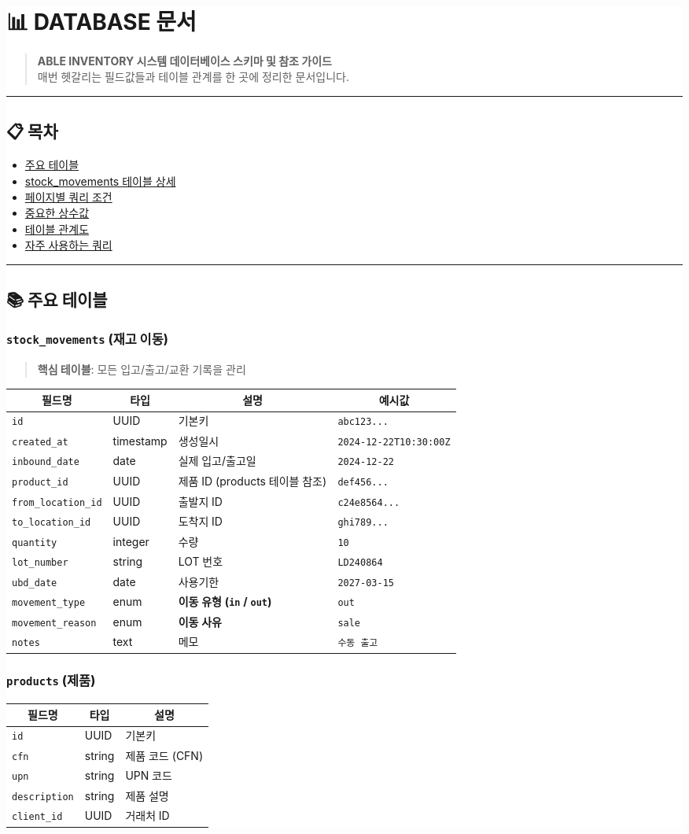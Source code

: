 # 📊 DATABASE 문서

> **ABLE INVENTORY 시스템 데이터베이스 스키마 및 참조 가이드**  
> 매번 헷갈리는 필드값들과 테이블 관계를 한 곳에 정리한 문서입니다.

---

## 📋 목차

- [주요 테이블](#주요-테이블)
- [stock_movements 테이블 상세](#stock_movements-테이블-상세)
- [페이지별 쿼리 조건](#페이지별-쿼리-조건)
- [중요한 상수값](#중요한-상수값)
- [테이블 관계도](#테이블-관계도)
- [자주 사용하는 쿼리](#자주-사용하는-쿼리)

---

## 📚 주요 테이블

### `stock_movements` (재고 이동)

> **핵심 테이블**: 모든 입고/출고/교환 기록을 관리

| 필드명             | 타입      | 설명                           | 예시값                 |
| ------------------ | --------- | ------------------------------ | ---------------------- |
| `id`               | UUID      | 기본키                         | `abc123...`            |
| `created_at`       | timestamp | 생성일시                       | `2024-12-22T10:30:00Z` |
| `inbound_date`     | date      | 실제 입고/출고일               | `2024-12-22`           |
| `product_id`       | UUID      | 제품 ID (products 테이블 참조) | `def456...`            |
| `from_location_id` | UUID      | 출발지 ID                      | `c24e8564...`          |
| `to_location_id`   | UUID      | 도착지 ID                      | `ghi789...`            |
| `quantity`         | integer   | 수량                           | `10`                   |
| `lot_number`       | string    | LOT 번호                       | `LD240864`             |
| `ubd_date`         | date      | 사용기한                       | `2027-03-15`           |
| `movement_type`    | enum      | **이동 유형 (`in` / `out`)**   | `out`                  |
| `movement_reason`  | enum      | **이동 사유**                  | `sale`                 |
| `notes`            | text      | 메모                           | `수동 출고`            |

### `products` (제품)

| 필드명        | 타입   | 설명            |
| ------------- | ------ | --------------- |
| `id`          | UUID   | 기본키          |
| `cfn`         | string | 제품 코드 (CFN) |
| `upn`         | string | UPN 코드        |
| `description` | string | 제품 설명       |
| `client_id`   | UUID   | 거래처 ID       |
